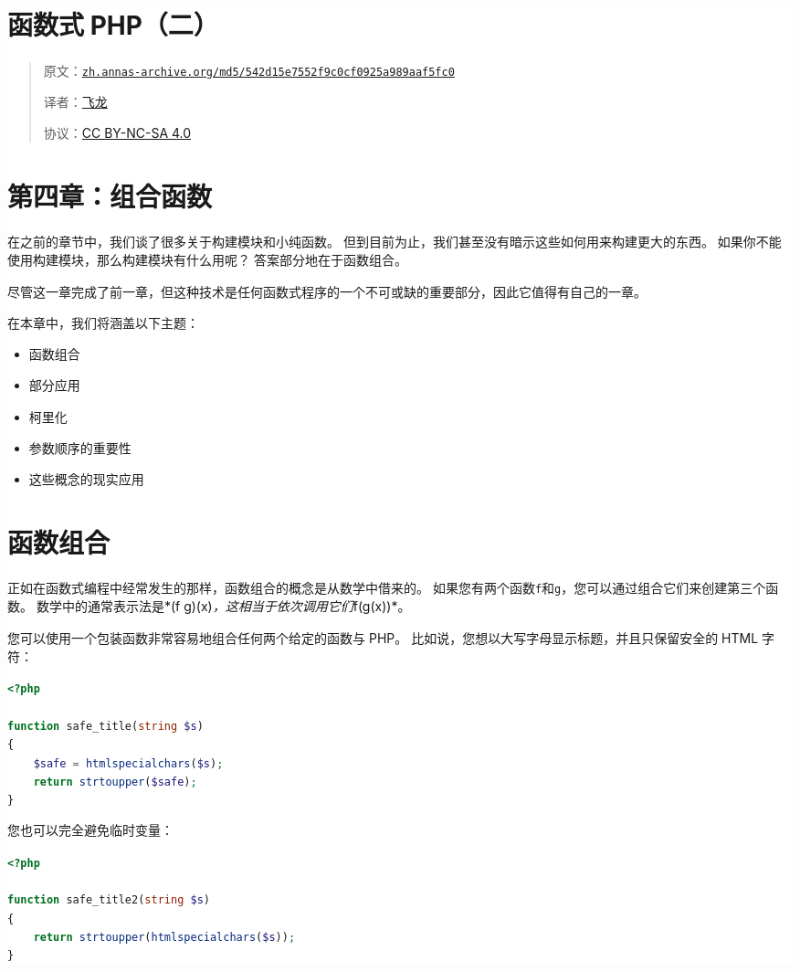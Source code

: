 # 函数式 PHP（二）

> 原文：[`zh.annas-archive.org/md5/542d15e7552f9c0cf0925a989aaf5fc0`](https://zh.annas-archive.org/md5/542d15e7552f9c0cf0925a989aaf5fc0)
> 
> 译者：[飞龙](https://github.com/wizardforcel)
> 
> 协议：[CC BY-NC-SA 4.0](http://creativecommons.org/licenses/by-nc-sa/4.0/)

# 第四章：组合函数

在之前的章节中，我们谈了很多关于构建模块和小纯函数。 但到目前为止，我们甚至没有暗示这些如何用来构建更大的东西。 如果你不能使用构建模块，那么构建模块有什么用呢？ 答案部分地在于函数组合。

尽管这一章完成了前一章，但这种技术是任何函数式程序的一个不可或缺的重要部分，因此它值得有自己的一章。

在本章中，我们将涵盖以下主题：

+   函数组合

+   部分应用

+   柯里化

+   参数顺序的重要性

+   这些概念的现实应用

# 函数组合

正如在函数式编程中经常发生的那样，函数组合的概念是从数学中借来的。 如果您有两个函数`f`和`g`，您可以通过组合它们来创建第三个函数。 数学中的通常表示法是*(f g)(x)*，这相当于依次调用它们*f(g(x))*。

您可以使用一个包装函数非常容易地组合任何两个给定的函数与 PHP。 比如说，您想以大写字母显示标题，并且只保留安全的 HTML 字符：

```php
<?php 

function safe_title(string $s) 
{ 
    $safe = htmlspecialchars($s); 
    return strtoupper($safe); 
} 
```

您也可以完全避免临时变量：

```php
<?php 

function safe_title2(string $s) 
{ 
    return strtoupper(htmlspecialchars($s)); 
} 
```
